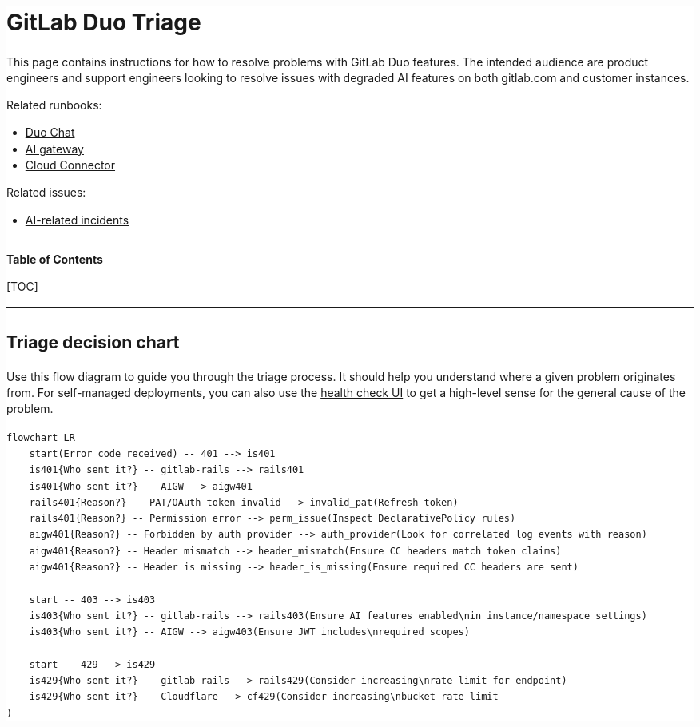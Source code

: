 

# GitLab Duo Triage

This page contains instructions for how to resolve problems with GitLab Duo features.
The intended audience are product engineers and support engineers looking to resolve issues
with degraded AI features on both gitlab.com and customer instances.

Related runbooks:

- [Duo Chat](../duo-chat/README.md)
- [AI gateway](../ai-gateway/README.md)
- [Cloud Connector](../cloud_connector/README.md)

Related issues:

- [AI-related incidents](https://gitlab.com/gitlab-com/gl-infra/production/-/issues/18329)

---

**Table of Contents**

[TOC]

---

## Triage decision chart

Use this flow diagram to guide you through the triage process. It should help you understand where a given
problem originates from. For self-managed deployments, you can also use the [health check UI](https://docs.gitlab.com/ee/user/gitlab_duo/turn_on_off.html#run-a-health-check-for-gitlab-duo) to get a high-level sense for the general cause of the problem.

```mermaid
flowchart LR
    start(Error code received) -- 401 --> is401
    is401{Who sent it?} -- gitlab-rails --> rails401
    is401{Who sent it?} -- AIGW --> aigw401
    rails401{Reason?} -- PAT/OAuth token invalid --> invalid_pat(Refresh token)
    rails401{Reason?} -- Permission error --> perm_issue(Inspect DeclarativePolicy rules)
    aigw401{Reason?} -- Forbidden by auth provider --> auth_provider(Look for correlated log events with reason)
    aigw401{Reason?} -- Header mismatch --> header_mismatch(Ensure CC headers match token claims)
    aigw401{Reason?} -- Header is missing --> header_is_missing(Ensure required CC headers are sent)

    start -- 403 --> is403
    is403{Who sent it?} -- gitlab-rails --> rails403(Ensure AI features enabled\nin instance/namespace settings)
    is403{Who sent it?} -- AIGW --> aigw403(Ensure JWT includes\nrequired scopes)

    start -- 429 --> is429
    is429{Who sent it?} -- gitlab-rails --> rails429(Consider increasing\nrate limit for endpoint)
    is429{Who sent it?} -- Cloudflare --> cf429(Consider increasing\nbucket rate limit
)
```
